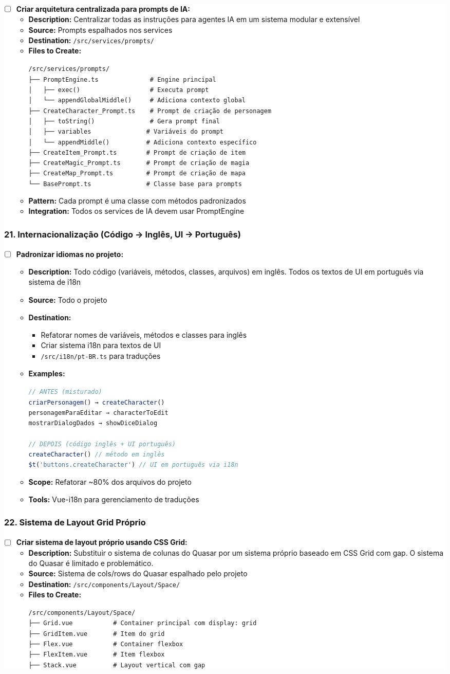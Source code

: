 - [ ] **Criar arquitetura centralizada para prompts de IA:**
  - **Description:** Centralizar todas as instruções para agentes IA em um sistema modular e extensível
  - **Source:** Prompts espalhados nos services
  - **Destination:** `/src/services/prompts/`
  - **Files to Create:**
    ```
    /src/services/prompts/
    ├── PromptEngine.ts              # Engine principal
    │   ├── exec()                   # Executa prompt
    │   └── appendGlobalMiddle()     # Adiciona contexto global
    ├── CreateCharacter_Prompt.ts    # Prompt de criação de personagem
    │   ├── toString()               # Gera prompt final
    │   ├── variables               # Variáveis do prompt
    │   └── appendMiddle()          # Adiciona contexto específico
    ├── CreateItem_Prompt.ts        # Prompt de criação de item
    ├── CreateMagic_Prompt.ts       # Prompt de criação de magia
    ├── CreateMap_Prompt.ts         # Prompt de criação de mapa
    └── BasePrompt.ts               # Classe base para prompts
    ```
  - **Pattern:** Cada prompt é uma classe com métodos padronizados
  - **Integration:** Todos os services de IA devem usar PromptEngine

### 21. Internacionalização (Código → Inglês, UI → Português)

- [ ] **Padronizar idiomas no projeto:**
  - **Description:** Todo código (variáveis, métodos, classes, arquivos) em inglês. Todos os textos de UI em português via sistema de i18n
  - **Source:** Todo o projeto
  - **Destination:**
    - Refatorar nomes de variáveis, métodos e classes para inglês
    - Criar sistema i18n para textos de UI
    - `/src/i18n/pt-BR.ts` para traduções
  - **Examples:**

    ```typescript
    // ANTES (misturado)
    criarPersonagem() → createCharacter()
    personagemParaEditar → characterToEdit
    mostrarDialogDados → showDiceDialog

    // DEPOIS (código inglês + UI português)
    createCharacter() // método em inglês
    $t('buttons.createCharacter') // UI em português via i18n
    ```

  - **Scope:** Refatorar ~80% dos arquivos do projeto
  - **Tools:** Vue-i18n para gerenciamento de traduções

### 22. Sistema de Layout Grid Próprio

- [ ] **Criar sistema de layout próprio usando CSS Grid:**
  - **Description:** Substituir o sistema de colunas do Quasar por um sistema próprio baseado em CSS Grid com gap. O sistema do Quasar é limitado e problemático.
  - **Source:** Sistema de cols/rows do Quasar espalhado pelo projeto
  - **Destination:** `/src/components/Layout/Space/`
  - **Files to Create:**
    ```
    /src/components/Layout/Space/
    ├── Grid.vue           # Container principal com display: grid
    ├── GridItem.vue       # Item do grid
    ├── Flex.vue           # Container flexbox
    ├── FlexItem.vue       # Item flexbox
    ├── Stack.vue          # Layout vertical com gap
